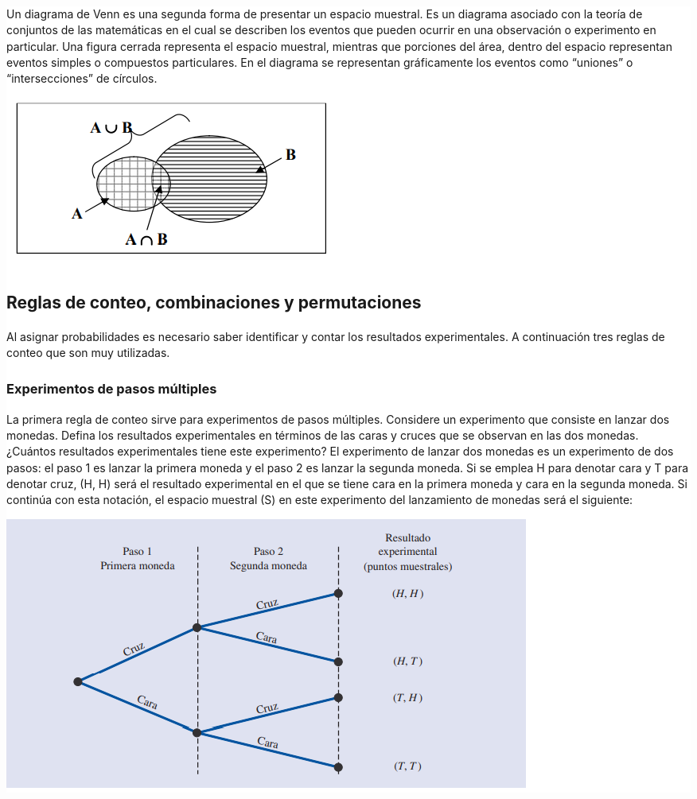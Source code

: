 Un diagrama de Venn es una segunda forma de presentar un espacio muestral. Es un diagrama asociado con la teoría de conjuntos de las matemáticas en el cual se describen los eventos que pueden ocurrir en una observación o experimento en particular. Una figura cerrada representa el espacio muestral, mientras que porciones del área, dentro del espacio representan eventos simples o compuestos particulares. En el diagrama se representan gráficamente los eventos como “uniones” o “intersecciones” de círculos. 

![Venn](../_src/assets/Venn.PNG)

## Reglas de conteo, combinaciones y permutaciones

Al asignar probabilidades es necesario saber identificar y contar los resultados experimentales.
A continuación tres reglas de conteo que son muy utilizadas.
### Experimentos de pasos múltiples 

La primera regla de conteo sirve para experimentos de pasos múltiples. Considere un experimento que consiste en lanzar dos monedas. Defina los resultados experimentales en términos de las caras y cruces que se observan en las dos monedas. ¿Cuántos resultados experimentales tiene este experimento? El experimento de lanzar dos monedas es un experimento de dos pasos: el paso 1 es lanzar la primera moneda y el paso 2 es lanzar la segunda moneda. Si se emplea H para denotar cara y T para denotar cruz, (H, H) será el resultado experimental en el que se tiene cara en la primera moneda y cara en la segunda moneda. Si continúa con esta notación, el espacio muestral (S) en este experimento del lanzamiento de monedas será el siguiente:

![Resultado Experimento](../_src/assets/resulexp.PNG)
